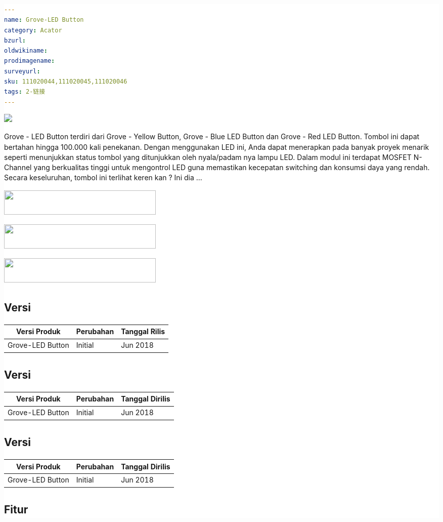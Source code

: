 ```yaml
---
name: Grove-LED Button
category: Acator
bzurl: 
oldwikiname: 
prodimagename:
surveyurl: 
sku: 111020044,111020045,111020046
tags: 2-链接 
---
```



![](https://github.com/SeeedDocument/Grove-Red_LED_Button/raw/master/img/main.jpg)


Grove - LED Button terdiri dari Grove - Yellow Button, Grove - Blue LED Button dan Grove - Red LED Button. Tombol ini dapat bertahan hingga 100.000 kali penekanan. Dengan menggunakan LED ini, Anda dapat menerapkan pada banyak proyek menarik seperti menunjukkan status tombol yang ditunjukkan oleh nyala/padam nya lampu LED. Dalam modul ini terdapat MOSFET N-Channel yang berkualitas tinggi untuk mengontrol LED guna memastikan kecepatan switching dan konsumsi daya yang rendah. Secara keseluruhan, tombol ini terlihat keren kan ? Ini dia ...



<p style=":center"><a href="https://www.seeedstudio.com/Grove-Yellow-LED-Button-p-3101.html" target="_blank"><img src="https://github.com/SeeedDocument/Grove-Red_LED_Button/raw/master/img/Y.png" height="48" width="300" /></a></p>
<p style=":center"><a href="https://www.seeedstudio.com/Grove-Blue-LED-Button-p-3104.html" target="_blank"><img src="https://github.com/SeeedDocument/Grove-Red_LED_Button/raw/master/img/B.png" height="48" width="300" /></a></p>
<p style=":center"><a href="https://www.seeedstudio.com/Grove-Red-LED-Button-p-3096.html" target="_blank"><img src="https://github.com/SeeedDocument/Grove-Red_LED_Button/raw/master/img/R.png"  height="48" width="300" /></a></p>

## Versi

| Versi Produk  | Perubahan                                                                                               | Tanggal Rilis |
|------------------|-------------------------------------------------------------------------------------------------------|---------------|
| Grove-LED Button | Initial                                                                                               | Jun 2018      |

## Versi

| Versi Produk  | Perubahan                                                                                               | Tanggal Dirilis |
|------------------|-------------------------------------------------------------------------------------------------------|---------------|
| Grove-LED Button | Initial                                                                                               | Jun 2018      |


## Versi

| Versi Produk  | Perubahan                                                                                               | Tanggal Dirilis |
|------------------|-------------------------------------------------------------------------------------------------------|---------------|
| Grove-LED Button | Initial                                                                                               | Jun 2018      |

## Fitur
